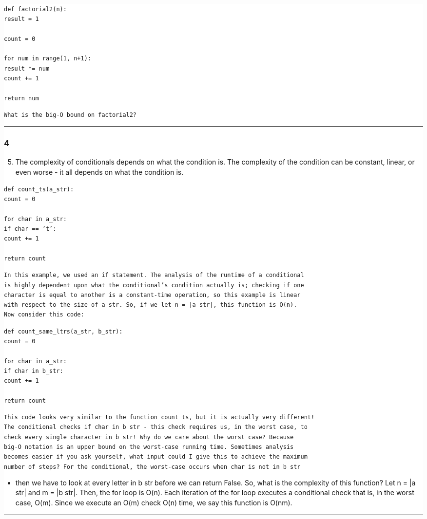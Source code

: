 ```
def factorial2(n):
result = 1

count = 0

for num in range(1, n+1):
result *= num
count += 1

return num
```
```
What is the big-O bound on factorial2?
```

---

### 4

5. The complexity of conditionals depends on what the condition is. The complexity
    of the condition can be constant, linear, or even worse - it all depends on what the
    condition is.

```
def count_ts(a_str):
count = 0

for char in a_str:
if char == ’t’:
count += 1

return count
```
```
In this example, we used an if statement. The analysis of the runtime of a conditional
is highly dependent upon what the conditional’s condition actually is; checking if one
character is equal to another is a constant-time operation, so this example is linear
with respect to the size of a str. So, if we let n = |a str|, this function is O(n).
Now consider this code:
```
```
def count_same_ltrs(a_str, b_str):
count = 0

for char in a_str:
if char in b_str:
count += 1

return count
```
```
This code looks very similar to the function count ts, but it is actually very different!
The conditional checks if char in b str - this check requires us, in the worst case, to
check every single character in b str! Why do we care about the worst case? Because
big-O notation is an upper bound on the worst-case running time. Sometimes analysis
becomes easier if you ask yourself, what input could I give this to achieve the maximum
number of steps? For the conditional, the worst-case occurs when char is not in b str
```
- then we have to look at every letter in b str before we can return False.
So, what is the complexity of this function? Let n = |a str| and m = |b str|. Then,
the for loop is O(n). Each iteration of the for loop executes a conditional check that
is, in the worst case, O(m). Since we execute an O(m) check O(n) time, we say this
function is O(nm).

---